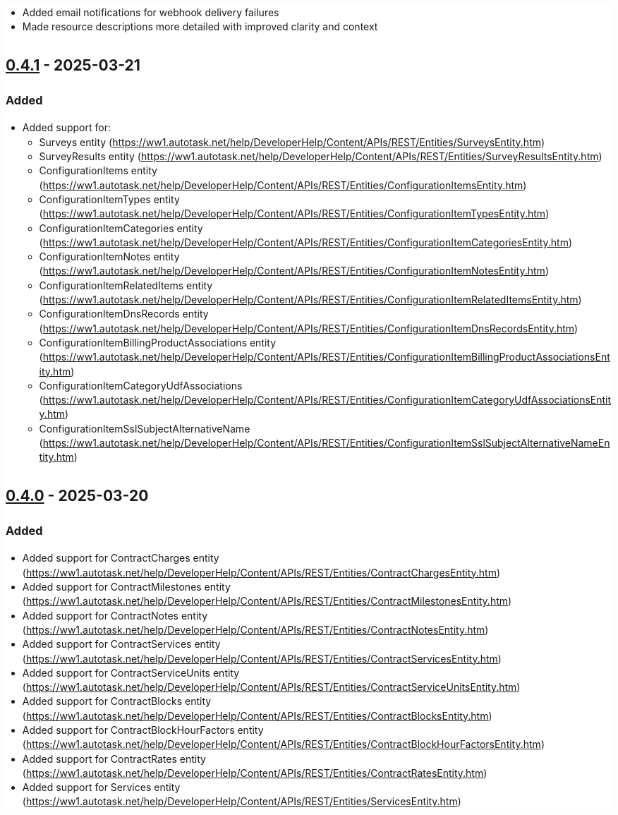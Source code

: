   - Added email notifications for webhook delivery failures
- Made resource descriptions more detailed with improved clarity and context

## [0.4.1] - 2025-03-21

### Added
- Added support for:
  - Surveys entity (https://ww1.autotask.net/help/DeveloperHelp/Content/APIs/REST/Entities/SurveysEntity.htm)
  - SurveyResults entity (https://ww1.autotask.net/help/DeveloperHelp/Content/APIs/REST/Entities/SurveyResultsEntity.htm)
  - ConfigurationItems entity (https://ww1.autotask.net/help/DeveloperHelp/Content/APIs/REST/Entities/ConfigurationItemsEntity.htm)
  - ConfigurationItemTypes entity (https://ww1.autotask.net/help/DeveloperHelp/Content/APIs/REST/Entities/ConfigurationItemTypesEntity.htm)
  - ConfigurationItemCategories entity (https://ww1.autotask.net/help/DeveloperHelp/Content/APIs/REST/Entities/ConfigurationItemCategoriesEntity.htm)
  - ConfigurationItemNotes entity (https://ww1.autotask.net/help/DeveloperHelp/Content/APIs/REST/Entities/ConfigurationItemNotesEntity.htm)
  - ConfigurationItemRelatedItems entity (https://ww1.autotask.net/help/DeveloperHelp/Content/APIs/REST/Entities/ConfigurationItemRelatedItemsEntity.htm)
  - ConfigurationItemDnsRecords entity (https://ww1.autotask.net/help/DeveloperHelp/Content/APIs/REST/Entities/ConfigurationItemDnsRecordsEntity.htm)
  - ConfigurationItemBillingProductAssociations entity (https://ww1.autotask.net/help/DeveloperHelp/Content/APIs/REST/Entities/ConfigurationItemBillingProductAssociationsEntity.htm)
  - ConfigurationItemCategoryUdfAssociations (https://ww1.autotask.net/help/DeveloperHelp/Content/APIs/REST/Entities/ConfigurationItemCategoryUdfAssociationsEntity.htm)
  - ConfigurationItemSslSubjectAlternativeName (https://ww1.autotask.net/help/DeveloperHelp/Content/APIs/REST/Entities/ConfigurationItemSslSubjectAlternativeNameEntity.htm)

## [0.4.0] - 2025-03-20

### Added
- Added support for ContractCharges entity (https://ww1.autotask.net/help/DeveloperHelp/Content/APIs/REST/Entities/ContractChargesEntity.htm)
- Added support for ContractMilestones entity (https://ww1.autotask.net/help/DeveloperHelp/Content/APIs/REST/Entities/ContractMilestonesEntity.htm)
- Added support for ContractNotes entity (https://ww1.autotask.net/help/DeveloperHelp/Content/APIs/REST/Entities/ContractNotesEntity.htm)
- Added support for ContractServices entity (https://ww1.autotask.net/help/DeveloperHelp/Content/APIs/REST/Entities/ContractServicesEntity.htm)
- Added support for ContractServiceUnits entity (https://ww1.autotask.net/help/DeveloperHelp/Content/APIs/REST/Entities/ContractServiceUnitsEntity.htm)
- Added support for ContractBlocks entity (https://ww1.autotask.net/help/DeveloperHelp/Content/APIs/REST/Entities/ContractBlocksEntity.htm)
- Added support for ContractBlockHourFactors entity (https://ww1.autotask.net/help/DeveloperHelp/Content/APIs/REST/Entities/ContractBlockHourFactorsEntity.htm)
- Added support for ContractRates entity (https://ww1.autotask.net/help/DeveloperHelp/Content/APIs/REST/Entities/ContractRatesEntity.htm)
- Added support for Services entity (https://ww1.autotask.net/help/DeveloperHelp/Content/APIs/REST/Entities/ServicesEntity.htm)


[0.3.4]: https://github.com/msoukhomlinov/n8n-nodes-autotask/releases/tag/v0.3.4
[0.3.3]: https://github.com/msoukhomlinov/n8n-nodes-autotask/releases/tag/v0.3.3
[0.3.2]: https://github.com/msoukhomlinov/n8n-nodes-autotask/releases/tag/v0.3.2
[0.3.1]: https://github.com/msoukhomlinov/n8n-nodes-autotask/releases/tag/v0.3.1
[0.3.0]: https://github.com/msoukhomlinov/n8n-nodes-autotask/releases/tag/v0.3.0
[0.2.1]: https://github.com/msoukhomlinov/n8n-nodes-autotask/releases/tag/v0.2.1
[0.2.0]: https://github.com/msoukhomlinov/n8n-nodes-autotask/releases/tag/v0.2.0
[0.1.1]: https://github.com/msoukhomlinov/n8n-nodes-autotask/releases/tag/v0.1.1
[0.1.0]: https://github.com/msoukhomlinov/n8n-nodes-autotask/releases/tag/v0.1.0
[0.4.0]: https://github.com/msoukhomlinov/n8n-nodes-autotask/releases/tag/v0.4.0 
[0.4.1]: https://github.com/msoukhomlinov/n8n-nodes-autotask/releases/tag/v0.4.1 
[0.5.0]: https://github.com/msoukhomlinov/n8n-nodes-autotask/releases/tag/v0.5.0
[0.5.1]: https://github.com/msoukhomlinov/n8n-nodes-autotask/releases/tag/v0.5.1
[0.5.2]: https://github.com/msoukhomlinov/n8n-nodes-autotask/releases/tag/v0.5.2
